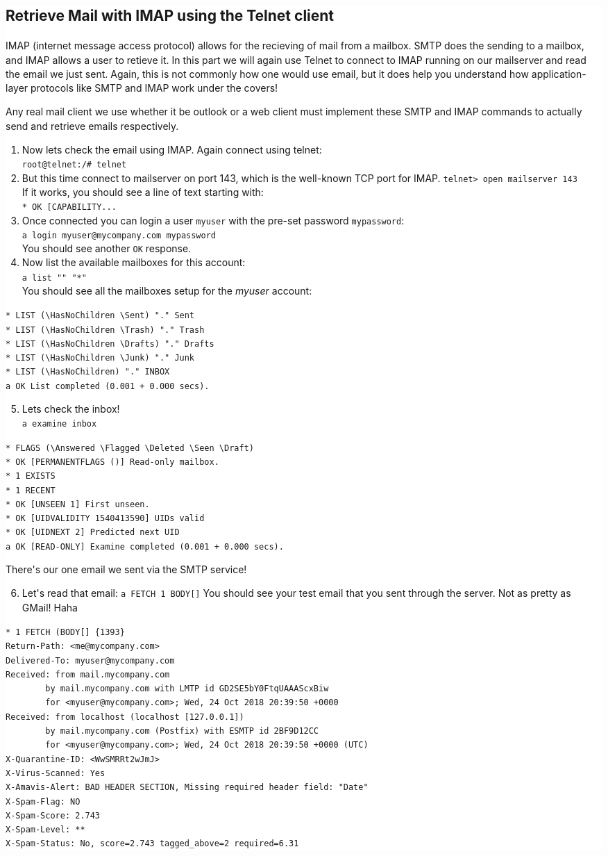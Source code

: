 ## Retrieve Mail with IMAP using the Telnet client

IMAP (internet message access protocol) allows for the recieving of mail from a mailbox. SMTP does the sending to a mailbox, and IMAP allows a user to retieve it. In this part we will again use Telnet to connect to IMAP running on our mailserver and read the email we just sent. Again, this is not commonly how one would use email, but it does help you understand how application-layer protocols like SMTP and IMAP work under the covers!

Any real mail client we use whether it be outlook or a web client must implement these SMTP and IMAP commands to actually send and retrieve emails respectively.

1. Now lets check the email using IMAP. Again connect using telnet:   
`root@telnet:/# telnet`
2. But this time connect to mailserver on port 143, which is the well-known TCP port for IMAP.   `telnet> open mailserver 143`  
If it works, you should see a line of text starting with:  
`* OK [CAPABILITY...`
3. Once connected you can login a user `myuser` with the pre-set password `mypassword`:  
`a login myuser@mycompany.com mypassword`  
You should see another `OK` response.
4. Now list the available mailboxes for this account:  
`a list "" "*"`  
You should see all the mailboxes setup for the *myuser* account:  
```
* LIST (\HasNoChildren \Sent) "." Sent
* LIST (\HasNoChildren \Trash) "." Trash
* LIST (\HasNoChildren \Drafts) "." Drafts
* LIST (\HasNoChildren \Junk) "." Junk
* LIST (\HasNoChildren) "." INBOX
a OK List completed (0.001 + 0.000 secs).
```
5. Lets check the inbox!  
`a examine inbox`
```
* FLAGS (\Answered \Flagged \Deleted \Seen \Draft)
* OK [PERMANENTFLAGS ()] Read-only mailbox.
* 1 EXISTS
* 1 RECENT
* OK [UNSEEN 1] First unseen.
* OK [UIDVALIDITY 1540413590] UIDs valid
* OK [UIDNEXT 2] Predicted next UID
a OK [READ-ONLY] Examine completed (0.001 + 0.000 secs).
```
There's our one email we sent via the SMTP service!  

6. Let's read that email: 
`a FETCH 1 BODY[]`
You should see your test email that you sent through the server. Not as pretty as GMail! Haha

```
* 1 FETCH (BODY[] {1393}
Return-Path: <me@mycompany.com>
Delivered-To: myuser@mycompany.com
Received: from mail.mycompany.com
        by mail.mycompany.com with LMTP id GD2SE5bY0FtqUAAAScxBiw
        for <myuser@mycompany.com>; Wed, 24 Oct 2018 20:39:50 +0000
Received: from localhost (localhost [127.0.0.1])
        by mail.mycompany.com (Postfix) with ESMTP id 2BF9D12CC
        for <myuser@mycompany.com>; Wed, 24 Oct 2018 20:39:50 +0000 (UTC)
X-Quarantine-ID: <WwSMRRt2wJmJ>
X-Virus-Scanned: Yes
X-Amavis-Alert: BAD HEADER SECTION, Missing required header field: "Date"
X-Spam-Flag: NO
X-Spam-Score: 2.743
X-Spam-Level: **
X-Spam-Status: No, score=2.743 tagged_above=2 required=6.31
```